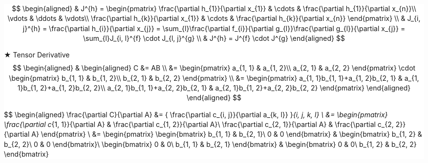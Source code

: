 $$
\begin{aligned}
& J^{h} =
\begin{pmatrix}
\frac{\partial h_{1}}{\partial x_{1}} & \cdots & \frac{\partial h_{1}}{\partial x_{n}}\\
\vdots & \ddots & \vdots\\
\frac{\partial h_{k}}{\partial x_{1}} & \cdots & \frac{\partial h_{k}}{\partial x_{n}}
\end{pmatrix} \\
& J_{i, j}^{h} = \frac{\partial h_{i}}{\partial x_{j}} = \sum_{l}\frac{\partial f_{i}}{\partial g_{l}}\frac{\partial g_{l}}{\partial x_{j}} = \sum_{l}J_{i, l}^{f} \cdot J_{l, j}^{g} \\
& J^{h} = J^{f} \cdot J^{g}
\end{aligned}
$$

$\bigstar$ Tensor Derivative
$$
\begin{aligned}
&
\begin{aligned}
C &= AB \\
&=
\begin{pmatrix}
a_{1, 1} & a_{1, 2}\\
a_{2, 1} & a_{2, 2}
\end{pmatrix} \cdot
\begin{pmatrix}
b_{1, 1} & b_{1, 2}\\
b_{2, 1} & b_{2, 2}
\end{pmatrix} \\
&=
\begin{pmatrix}
a_{1, 1}b_{1, 1}+a_{1, 2}b_{2, 1} & a_{1, 1}b_{1, 2}+a_{1, 2}b_{2, 2}\\
a_{2, 1}b_{1, 1}+a_{2, 2}b_{2, 1} & a_{2, 1}b_{1, 2}+a_{2, 2}b_{2, 2}
\end{pmatrix}
\end{aligned}
\end{aligned}
$$

$$
\begin{aligned}
\frac{\partial C}{\partial A} &= \{ \frac{\partial c_{i, j}}{\partial a_{k, l}} \}_{i, j, k, l} \\
&=
\begin{pmatrix}
\frac{\partial c_{1, 1}}{\partial A} & \frac{\partial c_{1, 2}}{\partial A}\\
\frac{\partial c_{2, 1}}{\partial A} & \frac{\partial c_{2, 2}}{\partial A}
\end{pmatrix} \\
&=
\begin{pmatrix}
\begin{bmatrix}
b_{1, 1} & b_{2, 1}\\
0 & 0
\end{bmatrix} &
\begin{bmatrix}
b_{1, 2} & b_{2, 2}\\
0 & 0
\end{bmatrix}\\
\begin{bmatrix}
0 & 0\\
b_{1, 1} & b_{2, 1}
\end{bmatrix} &
\begin{bmatrix}
0 & 0\\
b_{1, 2} & b_{2, 2}
\end{bmatrix}